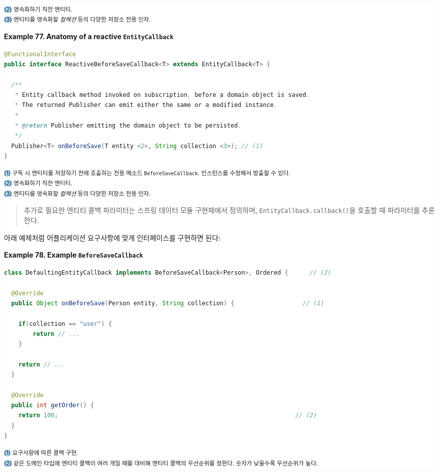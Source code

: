 <small><span style="background-color: #a9dcfc; border-radius: 50px;">(2)</span> 영속화하기 직전 엔티티.</small><br>
<small><span style="background-color: #a9dcfc; border-radius: 50px;">(3)</span> 엔티티를 영속화할 *컬렉션* 등의 다양한 저장소 전용 인자.</small>

**Example 77. Anatomy of a reactive `EntityCallback`**

```java
@FunctionalInterface
public interface ReactiveBeforeSaveCallback<T> extends EntityCallback<T> {

  /**
   * Entity callback method invoked on subscription, before a domain object is saved.
   * The returned Publisher can emit either the same or a modified instance.
   *
   * @return Publisher emitting the domain object to be persisted.
   */
  Publisher<T> onBeforeSave(T entity <2>, String collection <3>); // (1)
}
```
<small><span style="background-color: #a9dcfc; border-radius: 50px;">(1)</span> 구독 시 엔티티를 저장하기 전에 호출하는 전용 메소드 `BeforeSaveCallback`. 인스턴스를 수정해서 방출할 수 있다.</small><br><small><span style="background-color: #a9dcfc; border-radius: 50px;">(2)</span> 영속화하기 직전 엔티티.</small><br>
<small><span style="background-color: #a9dcfc; border-radius: 50px;">(3)</span> 엔티티를 영속화할 *컬렉션* 등의 다양한 저장소 전용 인자.</small>

> 추가로 필요한 엔티티 콜백 파라미터는 스프링 데이터 모듈 구현체에서 정의하며, `EntityCallback.callback()`을 호출할 때 파라미터를 추론한다.

아래 예제처럼 어플리케이션 요구사항에 맞게 인터페이스를 구현하면 된다:

**Example 78. Example `BeforeSaveCallback`**

```java
class DefaultingEntityCallback implements BeforeSaveCallback<Person>, Ordered {      // (2)

  @Override
  public Object onBeforeSave(Person entity, String collection) {                   // (1)

    if(collection == "user") {
        return // ...
    }

    return // ...
  }

  @Override
  public int getOrder() {
    return 100;                                                                  // (2)
  }
}
```
<small><span style="background-color: #a9dcfc; border-radius: 50px;">(1)</span> 요구사항에 따른 콜백 구현.</small><br>
<small><span style="background-color: #a9dcfc; border-radius: 50px;">(2)</span> 같은 도메인 타입에 엔티티 콜백이 여러 개일 때를 대비해 엔티티 콜백의 우선순위를 정한다. 숫자가 낮을수록 우선순위가 높다.</small>

